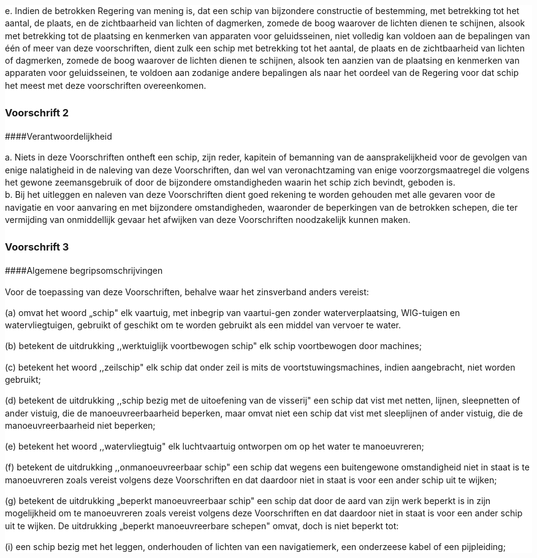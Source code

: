 e.  Indien de betrokken Regering van mening is, dat een schip van bijzondere constructie of bestemming, met betrekking tot het aantal, de plaats, en de zichtbaarheid van lichten of dagmerken, zomede de boog waarover de lichten dienen te schijnen, alsook met betrekking tot de plaatsing en kenmerken van apparaten voor geluidsseinen, niet volledig kan voldoen aan de bepalingen van één of meer van deze voorschriften, dient zulk een schip met betrekking tot het aantal, de plaats en de zichtbaarheid van lichten of dagmerken, zomede de boog waarover de lichten dienen te schijnen, alsook ten aanzien van de plaatsing en kenmerken van apparaten voor geluidsseinen, te voldoen aan zodanige andere bepalingen als naar het oordeel van de Regering voor dat schip het meest met deze voorschriften overeenkomen.  

### Voorschrift  2  

####Verantwoordelijkheid

a.  Niets in deze Voorschriften ontheft een schip, zijn reder, kapitein of bemanning van de aansprakelijkheid voor de gevolgen van enige nalatigheid in de naleving van deze Voorschriften, dan wel van veronachtzaming van enige voorzorgsmaatregel die volgens het gewone zeemansgebruik of door de bijzondere omstandigheden waarin het schip zich bevindt, geboden is.   
b.  Bij het uitleggen en naleven van deze Voorschriften dient goed rekening te worden gehouden met alle gevaren voor de navigatie en voor aanvaring en met bijzondere omstandigheden, waaronder de beperkingen van de betrokken schepen, die ter vermijding van onmiddellijk gevaar het afwijken van deze Voorschriften noodzakelijk kunnen maken.  

### Voorschrift  3  

####Algemene begripsomschrijvingen

Voor de toepassing van deze Voorschriften, behalve waar het zinsverband anders vereist: 

(a) omvat het woord „schip" elk vaartuig, met inbegrip van vaartui-gen zonder waterverplaatsing, WIG-tuigen en watervliegtuigen, gebruikt of geschikt om te worden gebruikt als een middel van vervoer te water.  

(b) betekent de uitdrukking ,,werktuiglijk voortbewogen schip" elk schip voortbewogen door machines;  

(c) betekent het woord ,,zeilschip" elk schip dat onder zeil is mits de voortstuwingsmachines, indien aangebracht, niet worden gebruikt;  

(d) betekent de uitdrukking ,,schip bezig met de uitoefening van de visserij" een schip dat vist met netten, lijnen, sleepnetten of ander vistuig, die de manoeuvreerbaarheid beperken, maar omvat niet een schip dat vist met sleeplijnen of ander vistuig, die de manoeuvreerbaarheid niet beperken;  

(e) betekent het woord ,,watervliegtuig" elk luchtvaartuig ontworpen om op het water te manoeuvreren;  

(f) betekent de uitdrukking ,,onmanoeuvreerbaar schip" een schip dat wegens een buitengewone omstandigheid niet in staat is te manoeuvreren zoals vereist volgens deze Voorschriften en dat daardoor niet in staat is voor een ander schip uit te wijken;  

(g) betekent de uitdrukking „beperkt manoeuvreerbaar schip" een schip dat door de aard van zijn werk beperkt is in zijn mogelijkheid om te manoeuvreren zoals vereist volgens deze Voorschriften en dat daardoor niet in staat is voor een ander schip uit te wijken. De uitdrukking „beperkt manoeuvreerbare schepen" omvat, doch is niet beperkt tot: 

(i) een schip bezig met het leggen, onderhouden of lichten van een navigatiemerk, een onderzeese kabel of een pijpleiding;  
